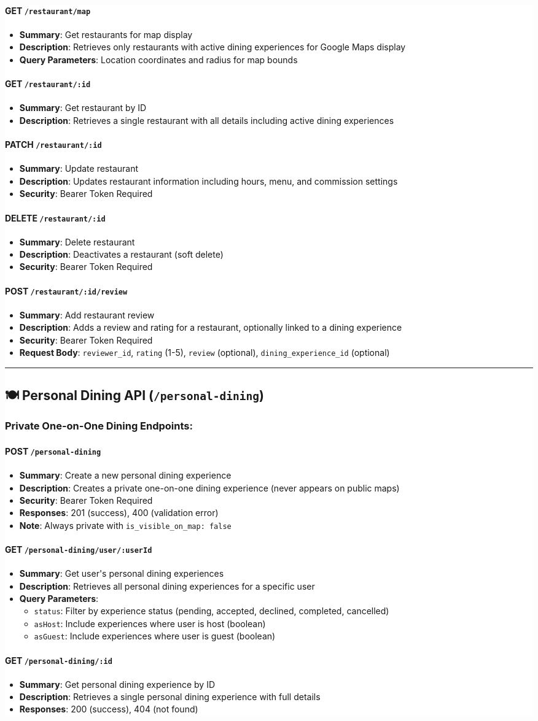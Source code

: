 #### **GET** `/restaurant/map`
- **Summary**: Get restaurants for map display
- **Description**: Retrieves only restaurants with active dining experiences for Google Maps display
- **Query Parameters**: Location coordinates and radius for map bounds

#### **GET** `/restaurant/:id`
- **Summary**: Get restaurant by ID
- **Description**: Retrieves a single restaurant with all details including active dining experiences

#### **PATCH** `/restaurant/:id`
- **Summary**: Update restaurant
- **Description**: Updates restaurant information including hours, menu, and commission settings
- **Security**: Bearer Token Required

#### **DELETE** `/restaurant/:id`
- **Summary**: Delete restaurant
- **Description**: Deactivates a restaurant (soft delete)
- **Security**: Bearer Token Required

#### **POST** `/restaurant/:id/review`
- **Summary**: Add restaurant review
- **Description**: Adds a review and rating for a restaurant, optionally linked to a dining experience
- **Security**: Bearer Token Required
- **Request Body**: `reviewer_id`, `rating` (1-5), `review` (optional), `dining_experience_id` (optional)

---

## 🍽️ Personal Dining API (`/personal-dining`)

### Private One-on-One Dining Endpoints:

#### **POST** `/personal-dining`
- **Summary**: Create a new personal dining experience
- **Description**: Creates a private one-on-one dining experience (never appears on public maps)
- **Security**: Bearer Token Required
- **Responses**: 201 (success), 400 (validation error)
- **Note**: Always private with `is_visible_on_map: false`

#### **GET** `/personal-dining/user/:userId`
- **Summary**: Get user's personal dining experiences
- **Description**: Retrieves all personal dining experiences for a specific user
- **Query Parameters**:
  - `status`: Filter by experience status (pending, accepted, declined, completed, cancelled)
  - `asHost`: Include experiences where user is host (boolean)
  - `asGuest`: Include experiences where user is guest (boolean)

#### **GET** `/personal-dining/:id`
- **Summary**: Get personal dining experience by ID
- **Description**: Retrieves a single personal dining experience with full details
- **Responses**: 200 (success), 404 (not found)
